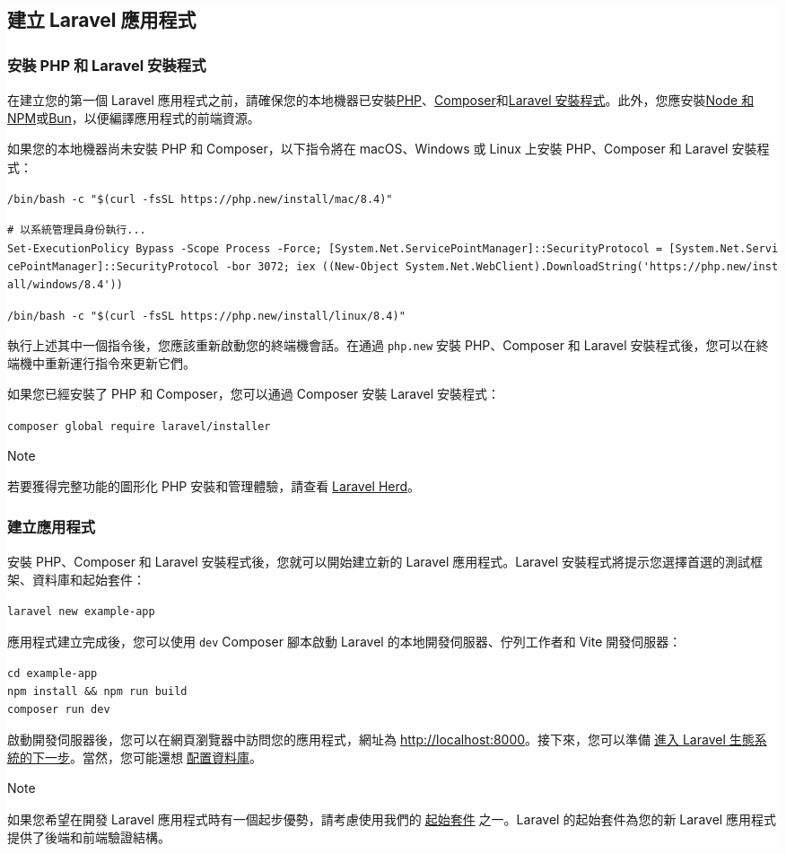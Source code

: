 <a name="creating-a-laravel-project"></a>
## 建立 Laravel 應用程式

<a name="installing-php"></a>
### 安裝 PHP 和 Laravel 安裝程式

在建立您的第一個 Laravel 應用程式之前，請確保您的本地機器已安裝[PHP](https://php.net)、[Composer](https://getcomposer.org)和[Laravel 安裝程式](https://github.com/laravel/installer)。此外，您應安裝[Node 和 NPM](https://nodejs.org)或[Bun](https://bun.sh/)，以便編譯應用程式的前端資源。

如果您的本地機器尚未安裝 PHP 和 Composer，以下指令將在 macOS、Windows 或 Linux 上安裝 PHP、Composer 和 Laravel 安裝程式：

```shell tab=macOS
/bin/bash -c "$(curl -fsSL https://php.new/install/mac/8.4)"
```

```shell tab=Windows PowerShell
# 以系統管理員身份執行...
Set-ExecutionPolicy Bypass -Scope Process -Force; [System.Net.ServicePointManager]::SecurityProtocol = [System.Net.ServicePointManager]::SecurityProtocol -bor 3072; iex ((New-Object System.Net.WebClient).DownloadString('https://php.new/install/windows/8.4'))
```

```shell tab=Linux
/bin/bash -c "$(curl -fsSL https://php.new/install/linux/8.4)"
```

執行上述其中一個指令後，您應該重新啟動您的終端機會話。在通過 `php.new` 安裝 PHP、Composer 和 Laravel 安裝程式後，您可以在終端機中重新運行指令來更新它們。

如果您已經安裝了 PHP 和 Composer，您可以通過 Composer 安裝 Laravel 安裝程式：

```shell
composer global require laravel/installer
```

> [!NOTE]
> 若要獲得完整功能的圖形化 PHP 安裝和管理體驗，請查看 [Laravel Herd](#installation-using-herd)。

<a name="creating-an-application"></a>
### 建立應用程式

安裝 PHP、Composer 和 Laravel 安裝程式後，您就可以開始建立新的 Laravel 應用程式。Laravel 安裝程式將提示您選擇首選的測試框架、資料庫和起始套件：

```shell
laravel new example-app
```

應用程式建立完成後，您可以使用 `dev` Composer 腳本啟動 Laravel 的本地開發伺服器、佇列工作者和 Vite 開發伺服器：

```shell
cd example-app
npm install && npm run build
composer run dev
```

啟動開發伺服器後，您可以在網頁瀏覽器中訪問您的應用程式，網址為 [http://localhost:8000](http://localhost:8000)。接下來，您可以準備 [進入 Laravel 生態系統的下一步](#next-steps)。當然，您可能還想 [配置資料庫](#databases-and-migrations)。

> [!NOTE]
> 如果您希望在開發 Laravel 應用程式時有一個起步優勢，請考慮使用我們的 [起始套件](/docs/{{version}}/starter-kits) 之一。Laravel 的起始套件為您的新 Laravel 應用程式提供了後端和前端驗證結構。
